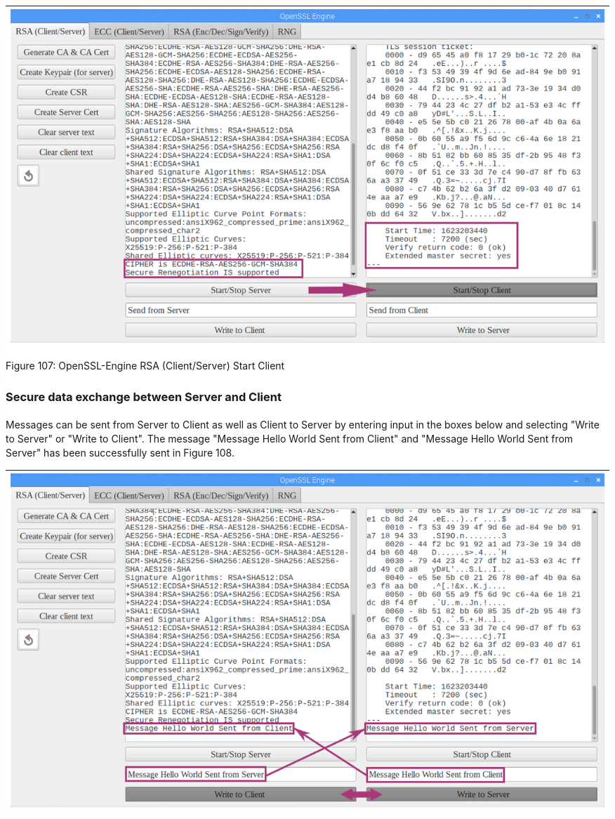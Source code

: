| ![](/images/OpenSSL/RSA_Client_Server/TPMOSSL_RSA_StartClient.png) |
| ------------------------------------------------------------ |

Figure 107: OpenSSL-Engine RSA (Client/Server) Start Client



### Secure data exchange between Server and Client

Messages can be sent from Server to Client as well as Client to Server by entering input in the boxes below and selecting "Write to Server" or "Write to Client". The message "Message Hello World Sent from Client" and "Message Hello World Sent from Server" has been successfully sent in Figure 108.

| ![](/images/OpenSSL/RSA_Client_Server/TPMOSSL_RSA_ClientServerCommunication.png) |
| ------------------------------------------------------------ |
